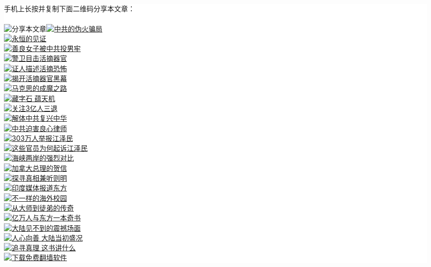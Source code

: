 ####
手机上长按并复制下面二维码分享本文章：<br><br><img src="http://www.hehaibao.com/qr/index.php?m=1&e=L&p=10&t=&d=https://github.com/iadrkh2366/djy/blob/master/gb/19/10/15/n11590898.md%231" title="分享本文章"></td><td VALIGN=TOP><a href="https://github.com/iadrkh2366/djy/blob/master/gb/16/1/21/n4622075.md?dfh#1" target="_blank"><img src="https://raw.githubusercontent.com/iadrkh2366/djy/master/gb/300/wei-f1.jpg" title="中共的伪火骗局"  alt="中共的伪火骗局"></a><br><a href="https://github.com/iadrkh2366/yh/blob/master/README.md?dfh#1" target="_blank"><img src="https://raw.githubusercontent.com/iadrkh2366/djy/master/gb/300/yong-h.jpg" title="永恒的见证"  alt="永恒的见证"></a><br><a href="https://github.com/iadrkh2366/djy/blob/master/gb/13/9/29/n3974789.md?dfh#1" target="_blank"><img src="https://raw.githubusercontent.com/iadrkh2366/djy/master/gb/300/shang-lnz.jpg" title="善良女子被中共投男牢"  alt="善良女子被中共投男牢"></a><br><a href="https://github.com/iadrkh2366/djy/blob/master/gb/16/3/16/n4663449.md?dfh#1" target="_blank"><img src="https://raw.githubusercontent.com/iadrkh2366/djy/master/gb/300/huo-z3.jpg" title="警卫目击活摘器官"  alt="警卫目击活摘器官"></a><br><a href="https://github.com/iadrkh2366/djy/blob/master/gb/16/8/7/n8177641.md?dfh#1" target="_blank"><img src="https://raw.githubusercontent.com/iadrkh2366/djy/master/gb/300/huo-z4.jpg" title="证人描述活摘恐怖"  alt="证人描述活摘恐怖"></a><br><a href="https://github.com/iadrkh2366/djy/blob/master/gb/10/4/19/n2881569.md?dfh#1" target="_blank"><img src="https://raw.githubusercontent.com/iadrkh2366/djy/master/gb/300/huo-z1.jpg" title="揭开活摘器官黑幕"  alt="揭开活摘器官黑幕"></a><br><a href="https://github.com/iadrkh2366/djy/blob/master/gb/10/11/7/n3077476.md?dfh#1" target="_blank"><img src="https://raw.githubusercontent.com/iadrkh2366/djy/master/gb/300/ma-ks.jpg" title="马克思的成魔之路"  alt="马克思的成魔之路"></a><br><a href="https://github.com/iadrkh2366/djy/blob/master/gb/14/6/9/n4173977.md?dfh#1" target="_blank"><img src="https://raw.githubusercontent.com/iadrkh2366/djy/master/gb/300/chang-zs.jpg" title="藏字石 蕴天机"  alt="藏字石 蕴天机"></a><br><a href="https://github.com/iadrkh2366/djy/blob/master/gb/18/5/10/n10381511.md?dfh#1" target="_blank"><img src="https://raw.githubusercontent.com/iadrkh2366/djy/master/gb/300/st1.jpg" title="关注3亿人三退"  alt="关注3亿人三退"></a><br><a href="https://github.com/iadrkh2366/djy/blob/master/gb/18/3/21/n10237682.md?dfh#1" target="_blank"><img src="https://raw.githubusercontent.com/iadrkh2366/djy/master/gb/300/jie-t.jpg" title="解体中共复兴中华"  alt="解体中共复兴中华"></a><br><a href="https://github.com/iadrkh2366/djy/blob/master/gb/9/2/9/n2422991.md?dfh#1" target="_blank"><img src="https://raw.githubusercontent.com/iadrkh2366/djy/master/gb/300/gao-zs.jpg" title="中共迫害良心律师"  alt="中共迫害良心律师"></a><br><a href="https://github.com/iadrkh2366/djy/blob/master/gb/18/12/9/n10900044.md?dfh#1" target="_blank"><img src="https://raw.githubusercontent.com/iadrkh2366/djy/master/gb/300/sj1.jpg" title="303万人举报江泽民"  alt="303万人举报江泽民"></a><br><a href="https://github.com/iadrkh2366/djy/blob/master/gb/18/8/28/n10672014.md?dfh#1" target="_blank"><img src="https://raw.githubusercontent.com/iadrkh2366/djy/master/gb/300/sj2.jpg" title="这些官员为何起诉江泽民"  alt="这些官员为何起诉江泽民"></a><br><a href="https://github.com/iadrkh2366/djy/blob/master/gb/8/12/18/n2367165.md?dfh#1" target="_blank"><img src="https://raw.githubusercontent.com/iadrkh2366/djy/master/gb/300/liangan.jpg" title="海峡两岸的强烈对比"  alt="海峡两岸的强烈对比"></a><br><a href="https://github.com/iadrkh2366/djy/blob/master/gb/15/5/5/n4427238.md?dfh#1" target="_blank"><img src="https://raw.githubusercontent.com/iadrkh2366/djy/master/gb/300/jia-ndzl.jpg" title="加拿大总理的贺信"  alt="加拿大总理的贺信"></a><br>
<a href="https://github.com/iadrkh2366/djy/blob/master/gb/11/6/17/n3289382.md?dfh#1" target="_blank"><img src="https://raw.githubusercontent.com/iadrkh2366/djy/master/gb/300/xiao-wd.jpg" title="探寻真相兼听则明"  alt="探寻真相兼听则明"></a><br><a href="https://github.com/iadrkh2366/djy/blob/master/gb/18/10/27/n10812623.md?dfh#1" target="_blank"><img src="https://raw.githubusercontent.com/iadrkh2366/djy/master/gb/300/yindu.jpg" title="印度媒体报道东方"  alt="印度媒体报道东方"></a><br><a href="https://github.com/iadrkh2366/djy/blob/master/gb/18/6/9/n10469652.md?dfh#1" target="_blank"><img src="https://raw.githubusercontent.com/iadrkh2366/djy/master/gb/300/xie-j.jpg" title="不一样的海外校园"  alt="不一样的海外校园"></a><br><a href="https://github.com/iadrkh2366/djy/blob/master/gb/7/4/5/n1669415.md?dfh#1" target="_blank"><img src="https://raw.githubusercontent.com/iadrkh2366/djy/master/gb/300/li-up.jpg" title="从大师到徒弟的传奇"  alt="从大师到徒弟的传奇"></a><br><a href="https://github.com/iadrkh2366/djy/blob/master/gb/17/5/26/n9191512.md?dfh#1" target="_blank"><img src="https://raw.githubusercontent.com/iadrkh2366/djy/master/gb/300/zfl2.jpg" title="亿万人与东方一本奇书"  alt="亿万人与东方一本奇书"></a><br><a href="https://github.com/iadrkh2366/djy/blob/master/gb/13/11/27/n4020290.md?dfh#1" target="_blank"><img src="https://raw.githubusercontent.com/iadrkh2366/djy/master/gb/300/zhen-h.jpg" title="大陆见不到的震撼场面"  alt="大陆见不到的震撼场面"></a><br><a href="https://github.com/iadrkh2366/djy/blob/master/gb/15/7/17/n4482910.md?dfh#1" target="_blank"><img src="https://raw.githubusercontent.com/iadrkh2366/djy/master/gb/300/dalu-sk.jpg" title="人心向善 大陆当初盛况"  alt="人心向善 大陆当初盛况"></a><br><a href="https://github.com/iadrkh2366/djy/blob/master/gb/9/10/15/n2689419.md?dfh#1" target="_blank"><img src="https://raw.githubusercontent.com/iadrkh2366/djy/master/gb/300/zfl1.jpg" title="追寻真理 这书讲什么"  alt="追寻真理 这书讲什么"></a><br><a href="https://github.com/iadrkh2366/www/blob/master/README.md?dfh#1" target="_blank"><img src="https://raw.githubusercontent.com/iadrkh2366/djy/master/gb/300/fq1.jpg" title="下载免费翻墙软件"  alt="下载免费翻墙软件"></a><br></td></tr></table>
